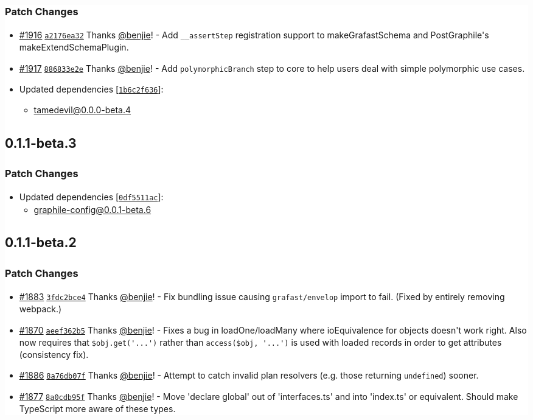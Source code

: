 ### Patch Changes

- [#1916](https://github.com/graphile/crystal/pull/1916)
  [`a2176ea32`](https://github.com/graphile/crystal/commit/a2176ea324db0801249661b30e9c9d314c6fb159)
  Thanks [@benjie](https://github.com/benjie)! - Add `__assertStep` registration
  support to makeGrafastSchema and PostGraphile's makeExtendSchemaPlugin.

- [#1917](https://github.com/graphile/crystal/pull/1917)
  [`886833e2e`](https://github.com/graphile/crystal/commit/886833e2e319f23d905d7184ca88fca701b94044)
  Thanks [@benjie](https://github.com/benjie)! - Add `polymorphicBranch` step to
  core to help users deal with simple polymorphic use cases.
- Updated dependencies
  [[`1b6c2f636`](https://github.com/graphile/crystal/commit/1b6c2f6360a316a8dc550c60e28c61deea538f19)]:
  - tamedevil@0.0.0-beta.4

## 0.1.1-beta.3

### Patch Changes

- Updated dependencies
  [[`0df5511ac`](https://github.com/graphile/crystal/commit/0df5511ac8b79ea34f8d12ebf8feeb421f8fe971)]:
  - graphile-config@0.0.1-beta.6

## 0.1.1-beta.2

### Patch Changes

- [#1883](https://github.com/graphile/crystal/pull/1883)
  [`3fdc2bce4`](https://github.com/graphile/crystal/commit/3fdc2bce42418773f808c5b8309dfb361cd95ce9)
  Thanks [@benjie](https://github.com/benjie)! - Fix bundling issue causing
  `grafast/envelop` import to fail. (Fixed by entirely removing webpack.)

- [#1870](https://github.com/graphile/crystal/pull/1870)
  [`aeef362b5`](https://github.com/graphile/crystal/commit/aeef362b5744816f01e4a6f714bbd77f92332bc5)
  Thanks [@benjie](https://github.com/benjie)! - Fixes a bug in loadOne/loadMany
  where ioEquivalence for objects doesn't work right. Also now requires that
  `$obj.get('...')` rather than `access($obj, '...')` is used with loaded
  records in order to get attributes (consistency fix).

- [#1886](https://github.com/graphile/crystal/pull/1886)
  [`8a76db07f`](https://github.com/graphile/crystal/commit/8a76db07f4c110cecc6225504f9a05ccbcbc7b92)
  Thanks [@benjie](https://github.com/benjie)! - Attempt to catch invalid plan
  resolvers (e.g. those returning `undefined`) sooner.

- [#1877](https://github.com/graphile/crystal/pull/1877)
  [`8a0cdb95f`](https://github.com/graphile/crystal/commit/8a0cdb95f200b28b0ea1ab5caa12b23dce5f374f)
  Thanks [@benjie](https://github.com/benjie)! - Move 'declare global' out of
  'interfaces.ts' and into 'index.ts' or equivalent. Should make TypeScript more
  aware of these types.
